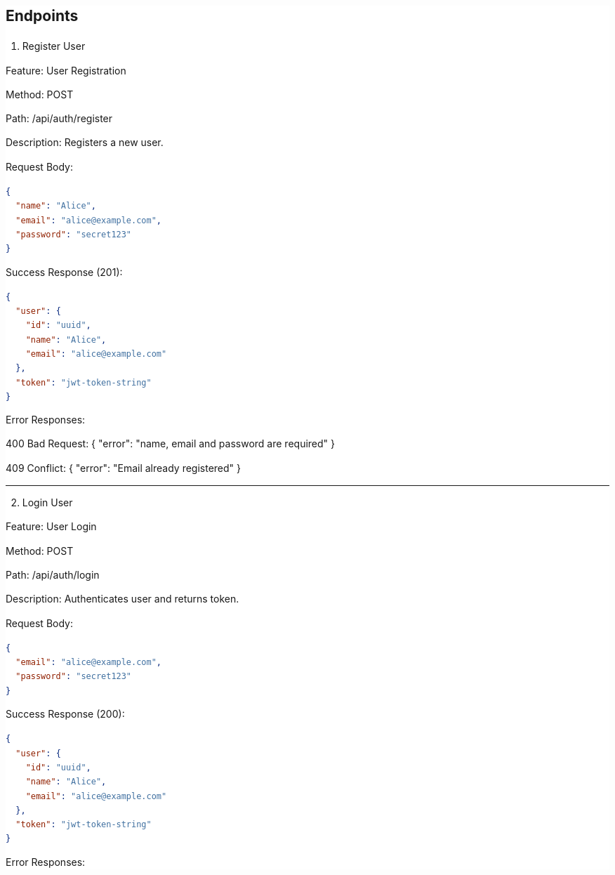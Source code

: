 
**Endpoints**
---

1. Register User

Feature: User Registration

Method: POST

Path: /api/auth/register

Description: Registers a new user.


Request Body:
```json
{
  "name": "Alice",
  "email": "alice@example.com",
  "password": "secret123"
}
```
Success Response (201):
```json
{
  "user": {
    "id": "uuid",
    "name": "Alice",
    "email": "alice@example.com"
  },
  "token": "jwt-token-string"
}
```
Error Responses:

400 Bad Request: { "error": "name, email and password are required" }

409 Conflict: { "error": "Email already registered" }


---

2. Login User

Feature: User Login

Method: POST

Path: /api/auth/login

Description: Authenticates user and returns token.


Request Body:
```json
{
  "email": "alice@example.com",
  "password": "secret123"
}
```
Success Response (200):
```json
{
  "user": {
    "id": "uuid",
    "name": "Alice",
    "email": "alice@example.com"
  },
  "token": "jwt-token-string"
}
```
Error Responses:
